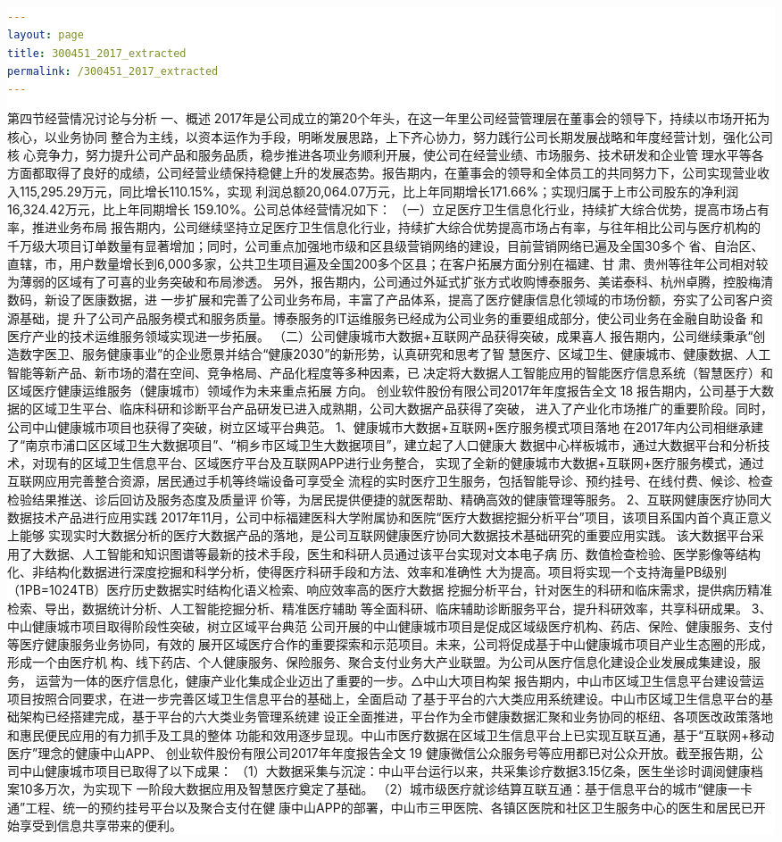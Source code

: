 ```yaml
---
layout: page
title: 300451_2017_extracted
permalink: /300451_2017_extracted
---
```


第四节经营情况讨论与分析
一、概述
2017年是公司成立的第20个年头，在这一年里公司经营管理层在董事会的领导下，持续以市场开拓为核心，以业务协同
整合为主线，以资本运作为手段，明晰发展思路，上下齐心协力，努力践行公司长期发展战略和年度经营计划，强化公司核
心竞争力，努力提升公司产品和服务品质，稳步推进各项业务顺利开展，使公司在经营业绩、市场服务、技术研发和企业管
理水平等各方面都取得了良好的成绩，公司经营业绩保持稳健上升的发展态势。报告期内，在董事会的领导和全体员工的共同努力下，公司实现营业收入115,295.29万元，同比增长110.15%，实现
利润总额20,064.07万元，比上年同期增长171.66%；实现归属于上市公司股东的净利润16,324.42万元，比上年同期增长
159.10%。公司总体经营情况如下：
（一）立足医疗卫生信息化行业，持续扩大综合优势，提高市场占有率，推进业务布局
报告期内，公司继续坚持立足医疗卫生信息化行业，持续扩大综合优势提高市场占有率，与往年相比公司与医疗机构的
千万级大项目订单数量有显著增加；同时，公司重点加强地市级和区县级营销网络的建设，目前营销网络已遍及全国30多个
省、自治区、直辖，市，用户数量增长到6,000多家，公共卫生项目遍及全国200多个区县；在客户拓展方面分别在福建、甘
肃、贵州等往年公司相对较为薄弱的区域有了可喜的业务突破和布局渗透。
另外，报告期内，公司通过外延式扩张方式收购博泰服务、美诺泰科、杭州卓腾，控股梅清数码，新设了医康数据，进
一步扩展和完善了公司业务布局，丰富了产品体系，提高了医疗健康信息化领域的市场份额，夯实了公司客户资源基础，提
升了公司产品服务模式和服务质量。博泰服务的IT运维服务已经成为公司业务的重要组成部分，使公司业务在金融自助设备
和医疗产业的技术运维服务领域实现进一步拓展。
（二）公司健康城市大数据+互联网产品获得突破，成果喜人
报告期内，公司继续秉承“创造数字医卫、服务健康事业”的企业愿景并结合“健康2030”的新形势，认真研究和思考了智
慧医疗、区域卫生、健康城市、健康数据、人工智能等新产品、新市场的潜在空间、竞争格局、产品化程度等多种因素，已
决定将大数据人工智能应用的智能医疗信息系统（智慧医疗）和区域医疗健康运维服务（健康城市）领域作为未来重点拓展
方向。
创业软件股份有限公司2017年年度报告全文
18
报告期内，公司基于大数据的区域卫生平台、临床科研和诊断平台产品研发已进入成熟期，公司大数据产品获得了突破，
进入了产业化市场推广的重要阶段。同时，公司中山健康城市项目也获得了突破，树立区域平台典范。
1、健康城市大数据+互联网+医疗服务模式项目落地
在2017年内公司相继承建了“南京市浦口区区域卫生大数据项目”、“桐乡市区域卫生大数据项目”，建立起了人口健康大
数据中心样板城市，通过大数据平台和分析技术，对现有的区域卫生信息平台、区域医疗平台及互联网APP进行业务整合，
实现了全新的健康城市大数据+互联网+医疗服务模式，通过互联网应用完善整合资源，居民通过手机等终端设备可享受全
流程的实时医疗卫生服务，包括智能导诊、预约挂号、在线付费、候诊、检查检验结果推送、诊后回访及服务态度及质量评
价等，为居民提供便捷的就医帮助、精确高效的健康管理等服务。
2、互联网健康医疗协同大数据技术产品进行应用实践
2017年11月，公司中标福建医科大学附属协和医院“医疗大数据挖掘分析平台”项目，该项目系国内首个真正意义上能够
实现实时大数据分析的医疗大数据产品的落地，是公司互联网健康医疗协同大数据技术基础研究的重要应用实践。
该大数据平台采用了大数据、人工智能和知识图谱等最新的技术手段，医生和科研人员通过该平台实现对文本电子病
历、数值检查检验、医学影像等结构化、非结构化数据进行深度挖掘和科学分析，使得医疗科研手段和方法、效率和准确性
大为提高。项目将实现一个支持海量PB级别（1PB=1024TB）医疗历史数据实时结构化语义检索、响应效率高的医疗大数据
挖掘分析平台，针对医生的科研和临床需求，提供病历精准检索、导出，数据统计分析、人工智能挖掘分析、精准医疗辅助
等全面科研、临床辅助诊断服务平台，提升科研效率，共享科研成果。
3、中山健康城市项目取得阶段性突破，树立区域平台典范
公司开展的中山健康城市项目是促成区域级医疗机构、药店、保险、健康服务、支付等医疗健康服务业务协同，有效的
展开区域医疗合作的重要探索和示范项目。未来，公司将促成基于中山健康城市项目产业生态圈的形成，形成一个由医疗机
构、线下药店、个人健康服务、保险服务、聚合支付业务大产业联盟。为公司从医疗信息化建设企业发展成集建设，服务，
运营为一体的医疗信息化，健康产业化集成企业迈出了重要的一步。△中山大项目构架
报告期内，中山市区域卫生信息平台建设营运项目按照合同要求，在进一步完善区域卫生信息平台的基础上，全面启动
了基于平台的六大类应用系统建设。中山市区域卫生信息平台的基础架构已经搭建完成，基于平台的六大类业务管理系统建
设正全面推进，平台作为全市健康数据汇聚和业务协同的枢纽、各项医改政策落地和惠民便民应用的有力抓手及工具的整体
功能和效用逐步显现。中山市医疗数据在区域卫生信息平台上已实现互联互通，基于“互联网+移动医疗”理念的健康中山APP、
创业软件股份有限公司2017年年度报告全文
19
健康微信公众服务号等应用都已对公众开放。截至报告期，公司中山健康城市项目已取得了以下成果：
（1）大数据采集与沉淀：中山平台运行以来，共采集诊疗数据3.15亿条，医生坐诊时调阅健康档案10多万次，为实现下
一阶段大数据应用及智慧医疗奠定了基础。
（2）城市级医疗就诊结算互联互通：基于信息平台的城市“健康一卡通”工程、统一的预约挂号平台以及聚合支付在健
康中山APP的部署，中山市三甲医院、各镇区医院和社区卫生服务中心的医生和居民已开始享受到信息共享带来的便利。